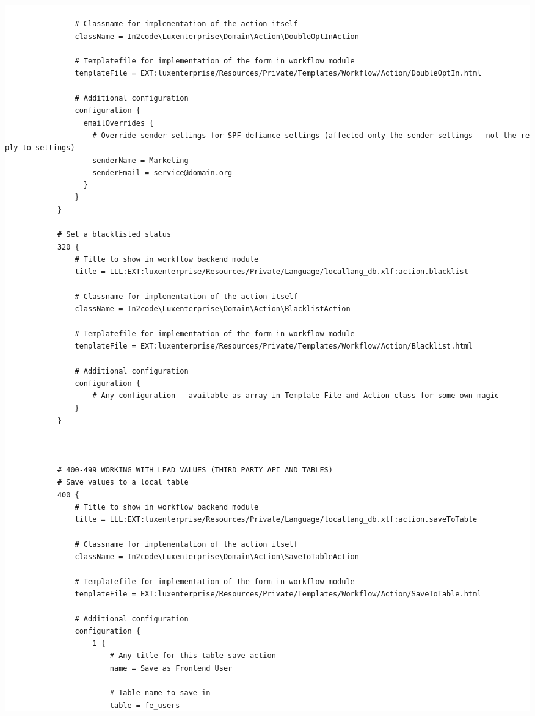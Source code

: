 ```

                # Classname for implementation of the action itself
                className = In2code\Luxenterprise\Domain\Action\DoubleOptInAction

                # Templatefile for implementation of the form in workflow module
                templateFile = EXT:luxenterprise/Resources/Private/Templates/Workflow/Action/DoubleOptIn.html

                # Additional configuration
                configuration {
                  emailOverrides {
                    # Override sender settings for SPF-defiance settings (affected only the sender settings - not the reply to settings)
                    senderName = Marketing
                    senderEmail = service@domain.org
                  }
                }
            }

            # Set a blacklisted status
            320 {
                # Title to show in workflow backend module
                title = LLL:EXT:luxenterprise/Resources/Private/Language/locallang_db.xlf:action.blacklist

                # Classname for implementation of the action itself
                className = In2code\Luxenterprise\Domain\Action\BlacklistAction

                # Templatefile for implementation of the form in workflow module
                templateFile = EXT:luxenterprise/Resources/Private/Templates/Workflow/Action/Blacklist.html

                # Additional configuration
                configuration {
                    # Any configuration - available as array in Template File and Action class for some own magic
                }
            }



            # 400-499 WORKING WITH LEAD VALUES (THIRD PARTY API AND TABLES)
            # Save values to a local table
            400 {
                # Title to show in workflow backend module
                title = LLL:EXT:luxenterprise/Resources/Private/Language/locallang_db.xlf:action.saveToTable

                # Classname for implementation of the action itself
                className = In2code\Luxenterprise\Domain\Action\SaveToTableAction

                # Templatefile for implementation of the form in workflow module
                templateFile = EXT:luxenterprise/Resources/Private/Templates/Workflow/Action/SaveToTable.html

                # Additional configuration
                configuration {
                    1 {
                        # Any title for this table save action
                        name = Save as Frontend User

                        # Table name to save in
                        table = fe_users
```